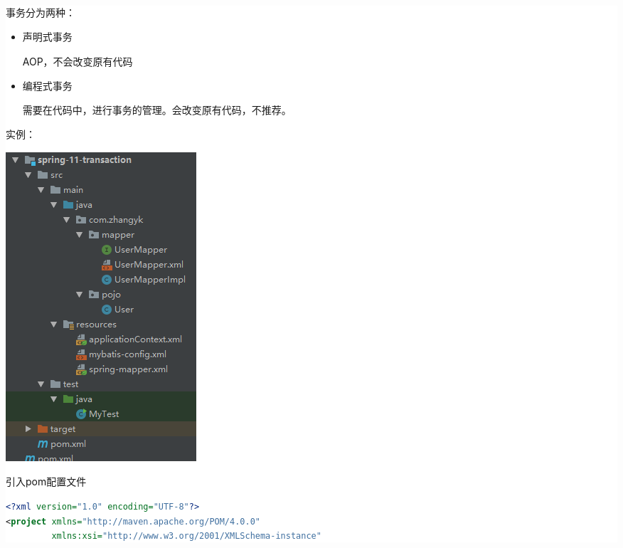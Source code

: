 事务分为两种：

- 声明式事务

  AOP，不会改变原有代码

- 编程式事务

  需要在代码中，进行事务的管理。会改变原有代码，不推荐。



实例：

![image-20210727224800461](spring.assets/image-20210727224800461.png)

引入pom配置文件

```xml
<?xml version="1.0" encoding="UTF-8"?>
<project xmlns="http://maven.apache.org/POM/4.0.0"
         xmlns:xsi="http://www.w3.org/2001/XMLSchema-instance"
